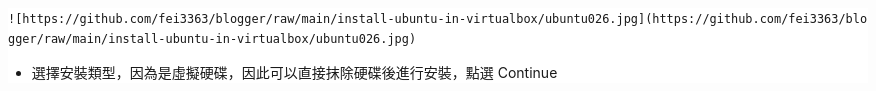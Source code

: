     ![https://github.com/fei3363/blogger/raw/main/install-ubuntu-in-virtualbox/ubuntu026.jpg](https://github.com/fei3363/blogger/raw/main/install-ubuntu-in-virtualbox/ubuntu026.jpg)

- 選擇安裝類型，因為是虛擬硬碟，因此可以直接抹除硬碟後進行安裝，點選 Continue
